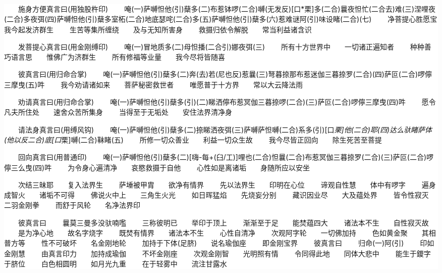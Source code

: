 　　施身方便真言曰(用独股杵印)
　　唵(一)萨嚩怛他(引)蘖多(二)布惹钵啰(二合)嚩(无发反)[口*栗]多(二合)曩夜怛忙(二合去)难(三)涅哩夜(二合)多夜弭(四)萨嚩怛他(引)蘖多室柘(二合)地底瑟咤(二合)多(五)萨嚩怛他(引)蘖多(六)惹难谜阿(引)味设睹(二合)(七)
　　净菩提心胜愿宝　　我今起发济群生
　　生苦等集所缠绕　　及与无知所害身
　　救摄归依令解脱　　常当利益诸含识

　　发菩提心真言曰(用金刚缚印)
　　唵(一)冒地质多(二)母怛播(二合引)娜夜弭(三)
　　所有十方世界中　　一切诸正遍知者
　　种种善巧语言思　　惟佛广为济群生
　　所有修福等业量　　我今尽将皆随喜

　　彼真言曰(用归命合掌)
　　唵(一)萨嚩怛他(引)蘖多(二)奔(去)若(尼也反)惹曩(三)弩暮捺那布惹迷伽三暮捺罗(二合)(四)萨叵(二合)啰儜三摩曳(五)吽
　　我今劝请诸如来　　菩萨秘密救世者
　　唯愿普于十方界　　常以大云降法雨

　　劝请真言曰(用归命合掌)
　　唵(一)萨嚩怛他(引)蘖多(引)(二)睇洒儜布惹冥伽三暮捺啰(二合)(三)萨叵(二合)啰儜三摩曳(四)吽
　　愿令凡夫所住处　　速舍众苦所集身
　　当得至于无垢处　　安住法界清净身

　　请法身真言曰(用缚风钩)
　　唵(一)萨嚩怛他(引)蘖多(二)捺睇洒夜弭(三)萨嚩萨怛嚩(二合)系多(引)[口*栗]他(二合)耶(四)达么驮睹萨体(他以反二合)底[口*栗]嚩(二合)靺睹(五)
　　所修一切众善业　　利益一切众生故
　　我今尽皆正回向　　除生死苦至菩提

　　回向真言曰(用普通印)
　　唵(一)萨嚩怛他(引)蘖多(二)[嗨-每+(臼/工)]哩也(二合)怛曩(二合)布惹冥伽三暮捺罗(二合)(三)萨叵(二合)啰儜三么曳(四)吽
　　为令身心遍清净　　哀愍救摄于自他
　　心性如是离诸垢　　身随所应以安坐

　　次结三昧耶　　复入法界生
　　萨埵被甲胄　　欲净有情界
　　先以法界生　　印明在心位
　　谛观自性慧　　体中有啰字
　　遍身成智火　　诸垢不可得
　　佛说火中上　　三角生火光
　　如日晖猛焰　　先烧妄分别
　　藏识因业尽　　大及蕴处界
　　皆令性寂灭　　二羽金刚拳
　　而舒于风轮　　名净法界印

　　彼真言曰
　　曩莫三曼多没驮喃嚂
　　三称彼明已　　举印于顶上
　　渐渐至于足　　能焚蕴四大
　　诸法本不生　　自性寂灭故
　　是为净心地　　故名字烧字
　　既焚有情界　　诸法本不生
　　心性自清净
　　次观阿字轮　　一切佛加持
　　色如黄金聚　　其相普方等
　　性不可破坏　　名金刚地轮
　　加持于下体(足脐)　　说名瑜伽座
　　即金刚宝界
　　彼真言曰
　　归命(一)阿(引)
　　印如金刚慧
　　由真言印力　　加持成瑜伽
　　不坏金刚座
　　次观金刚智　　光明照有情
　　令同得此地　　同体大悲中
　　能生于鑁字　　于脐位
　　白色相圆明　　如月光九重
　　在于轻雾中　　流注甘露水